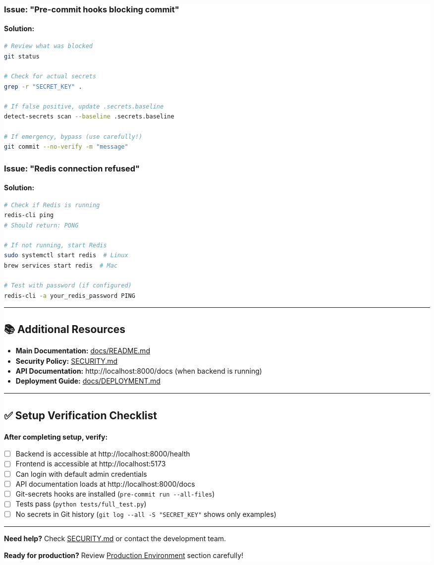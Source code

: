 ### Issue: "Pre-commit hooks blocking commit"

**Solution:**
```bash
# Review what was blocked
git status

# Check for actual secrets
grep -r "SECRET_KEY" .

# If false positive, update .secrets.baseline
detect-secrets scan --baseline .secrets.baseline

# If emergency, bypass (use carefully!)
git commit --no-verify -m "message"
```

### Issue: "Redis connection refused"

**Solution:**
```bash
# Check if Redis is running
redis-cli ping
# Should return: PONG

# If not running, start Redis
sudo systemctl start redis  # Linux
brew services start redis  # Mac

# Test with password (if configured)
redis-cli -a your_redis_password PING
```

---

## 📚 Additional Resources

- **Main Documentation:** [docs/README.md](docs/README.md)
- **Security Policy:** [SECURITY.md](SECURITY.md)
- **API Documentation:** http://localhost:8000/docs (when backend is running)
- **Deployment Guide:** [docs/DEPLOYMENT.md](docs/DEPLOYMENT.md)

---

## ✅ Setup Verification Checklist

**After completing setup, verify:**

- [ ] Backend is accessible at http://localhost:8000/health
- [ ] Frontend is accessible at http://localhost:5173
- [ ] Can login with default admin credentials
- [ ] API documentation loads at http://localhost:8000/docs
- [ ] Git-secrets hooks are installed (`pre-commit run --all-files`)
- [ ] Tests pass (`python tests/full_test.py`)
- [ ] No secrets in Git history (`git log --all -S "SECRET_KEY"` shows only examples)

---

**Need help?** Check [SECURITY.md](SECURITY.md) or contact the development team.

**Ready for production?** Review [Production Environment](#production-environment) section carefully!
